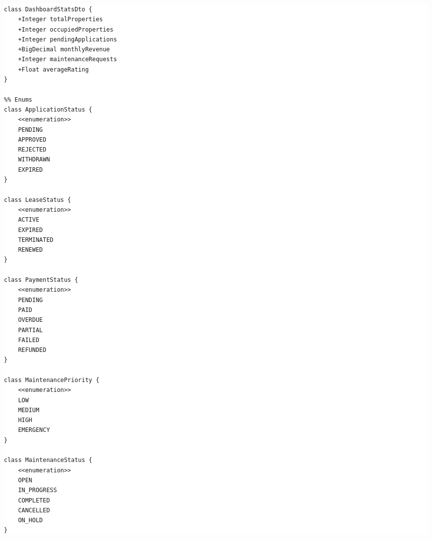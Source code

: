     class DashboardStatsDto {
        +Integer totalProperties
        +Integer occupiedProperties
        +Integer pendingApplications
        +BigDecimal monthlyRevenue
        +Integer maintenanceRequests
        +Float averageRating
    }

    %% Enums
    class ApplicationStatus {
        <<enumeration>>
        PENDING
        APPROVED
        REJECTED
        WITHDRAWN
        EXPIRED
    }
    
    class LeaseStatus {
        <<enumeration>>
        ACTIVE
        EXPIRED
        TERMINATED
        RENEWED
    }
    
    class PaymentStatus {
        <<enumeration>>
        PENDING
        PAID
        OVERDUE
        PARTIAL
        FAILED
        REFUNDED
    }
    
    class MaintenancePriority {
        <<enumeration>>
        LOW
        MEDIUM
        HIGH
        EMERGENCY
    }
    
    class MaintenanceStatus {
        <<enumeration>>
        OPEN
        IN_PROGRESS
        COMPLETED
        CANCELLED
        ON_HOLD
    }
